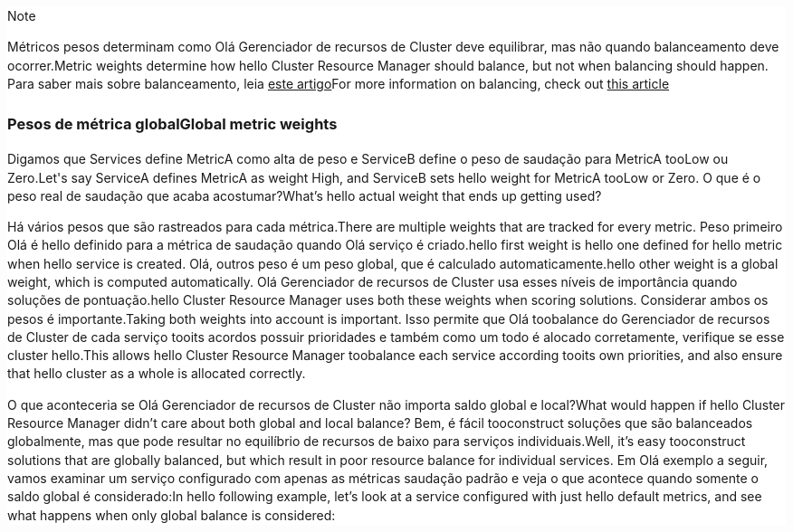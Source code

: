 > [!NOTE]
> <span data-ttu-id="123c6-327">Métricos pesos determinam como Olá Gerenciador de recursos de Cluster deve equilibrar, mas não quando balanceamento deve ocorrer.</span><span class="sxs-lookup"><span data-stu-id="123c6-327">Metric weights determine how hello Cluster Resource Manager should balance, but not when balancing should happen.</span></span> <span data-ttu-id="123c6-328">Para saber mais sobre balanceamento, leia [este artigo](service-fabric-cluster-resource-manager-balancing.md)</span><span class="sxs-lookup"><span data-stu-id="123c6-328">For more information on balancing, check out [this article](service-fabric-cluster-resource-manager-balancing.md)</span></span>
>

### <a name="global-metric-weights"></a><span data-ttu-id="123c6-329">Pesos de métrica global</span><span class="sxs-lookup"><span data-stu-id="123c6-329">Global metric weights</span></span>
<span data-ttu-id="123c6-330">Digamos que Services define MetricA como alta de peso e ServiceB define o peso de saudação para MetricA tooLow ou Zero.</span><span class="sxs-lookup"><span data-stu-id="123c6-330">Let's say ServiceA defines MetricA as weight High, and ServiceB sets hello weight for MetricA tooLow or Zero.</span></span> <span data-ttu-id="123c6-331">O que é o peso real de saudação que acaba acostumar?</span><span class="sxs-lookup"><span data-stu-id="123c6-331">What’s hello actual weight that ends up getting used?</span></span>

<span data-ttu-id="123c6-332">Há vários pesos que são rastreados para cada métrica.</span><span class="sxs-lookup"><span data-stu-id="123c6-332">There are multiple weights that are tracked for every metric.</span></span> <span data-ttu-id="123c6-333">Peso primeiro Olá é hello definido para a métrica de saudação quando Olá serviço é criado.</span><span class="sxs-lookup"><span data-stu-id="123c6-333">hello first weight is hello one defined for hello metric when hello service is created.</span></span> <span data-ttu-id="123c6-334">Olá, outros peso é um peso global, que é calculado automaticamente.</span><span class="sxs-lookup"><span data-stu-id="123c6-334">hello other weight is a global weight, which is computed automatically.</span></span> <span data-ttu-id="123c6-335">Olá Gerenciador de recursos de Cluster usa esses níveis de importância quando soluções de pontuação.</span><span class="sxs-lookup"><span data-stu-id="123c6-335">hello Cluster Resource Manager uses both these weights when scoring solutions.</span></span> <span data-ttu-id="123c6-336">Considerar ambos os pesos é importante.</span><span class="sxs-lookup"><span data-stu-id="123c6-336">Taking both weights into account is important.</span></span> <span data-ttu-id="123c6-337">Isso permite que Olá toobalance do Gerenciador de recursos de Cluster de cada serviço tooits acordos possuir prioridades e também como um todo é alocado corretamente, verifique se esse cluster hello.</span><span class="sxs-lookup"><span data-stu-id="123c6-337">This allows hello Cluster Resource Manager toobalance each service according tooits own priorities, and also ensure that hello cluster as a whole is allocated correctly.</span></span>

<span data-ttu-id="123c6-338">O que aconteceria se Olá Gerenciador de recursos de Cluster não importa saldo global e local?</span><span class="sxs-lookup"><span data-stu-id="123c6-338">What would happen if hello Cluster Resource Manager didn’t care about both global and local balance?</span></span> <span data-ttu-id="123c6-339">Bem, é fácil tooconstruct soluções que são balanceados globalmente, mas que pode resultar no equilíbrio de recursos de baixo para serviços individuais.</span><span class="sxs-lookup"><span data-stu-id="123c6-339">Well, it’s easy tooconstruct solutions that are globally balanced, but which result in poor resource balance for individual services.</span></span> <span data-ttu-id="123c6-340">Em Olá exemplo a seguir, vamos examinar um serviço configurado com apenas as métricas saudação padrão e veja o que acontece quando somente o saldo global é considerado:</span><span class="sxs-lookup"><span data-stu-id="123c6-340">In hello following example, let’s look at a service configured with just hello default metrics, and see what happens when only global balance is considered:</span></span>
